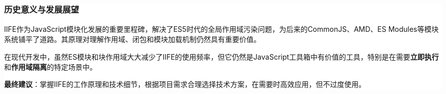    ```javascript
   ```

### 历史意义与发展展望

IIFE作为JavaScript模块化发展的重要里程碑，解决了ES5时代的全局作用域污染问题，为后来的CommonJS、AMD、ES Modules等模块系统铺平了道路。其原理对理解作用域、闭包和模块加载机制仍然具有重要价值。

在现代开发中，虽然ES模块和块作用域大大减少了IIFE的使用频率，但它仍然是JavaScript工具箱中有价值的工具，特别是在需要**立即执行**和**作用域隔离**的特定场景中。

**最终建议**：掌握IIFE的工作原理和技术细节，根据项目需求合理选择技术方案，在需要时高效应用，但不过度使用。
